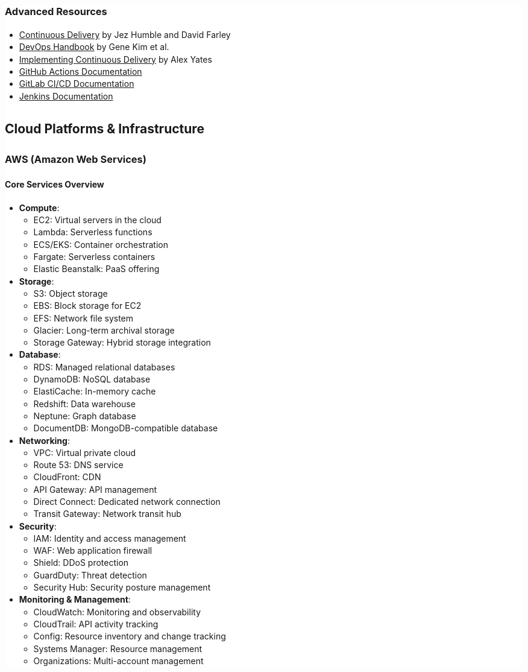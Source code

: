 ### Advanced Resources
- [Continuous Delivery](https://continuousdelivery.com/) by Jez Humble and David Farley
- [DevOps Handbook](https://itrevolution.com/the-devops-handbook/) by Gene Kim et al.
- [Implementing Continuous Delivery](https://www.manning.com/books/implementing-continuous-delivery) by Alex Yates
- [GitHub Actions Documentation](https://docs.github.com/en/actions)
- [GitLab CI/CD Documentation](https://docs.gitlab.com/ee/ci/)
- [Jenkins Documentation](https://www.jenkins.io/doc/)

## Cloud Platforms & Infrastructure

### AWS (Amazon Web Services)

#### Core Services Overview
- **Compute**:
  - EC2: Virtual servers in the cloud
  - Lambda: Serverless functions
  - ECS/EKS: Container orchestration
  - Fargate: Serverless containers
  - Elastic Beanstalk: PaaS offering
- **Storage**:
  - S3: Object storage
  - EBS: Block storage for EC2
  - EFS: Network file system
  - Glacier: Long-term archival storage
  - Storage Gateway: Hybrid storage integration
- **Database**:
  - RDS: Managed relational databases
  - DynamoDB: NoSQL database
  - ElastiCache: In-memory cache
  - Redshift: Data warehouse
  - Neptune: Graph database
  - DocumentDB: MongoDB-compatible database
- **Networking**:
  - VPC: Virtual private cloud
  - Route 53: DNS service
  - CloudFront: CDN
  - API Gateway: API management
  - Direct Connect: Dedicated network connection
  - Transit Gateway: Network transit hub
- **Security**:
  - IAM: Identity and access management
  - WAF: Web application firewall
  - Shield: DDoS protection
  - GuardDuty: Threat detection
  - Security Hub: Security posture management
- **Monitoring & Management**:
  - CloudWatch: Monitoring and observability
  - CloudTrail: API activity tracking
  - Config: Resource inventory and change tracking
  - Systems Manager: Resource management
  - Organizations: Multi-account management
